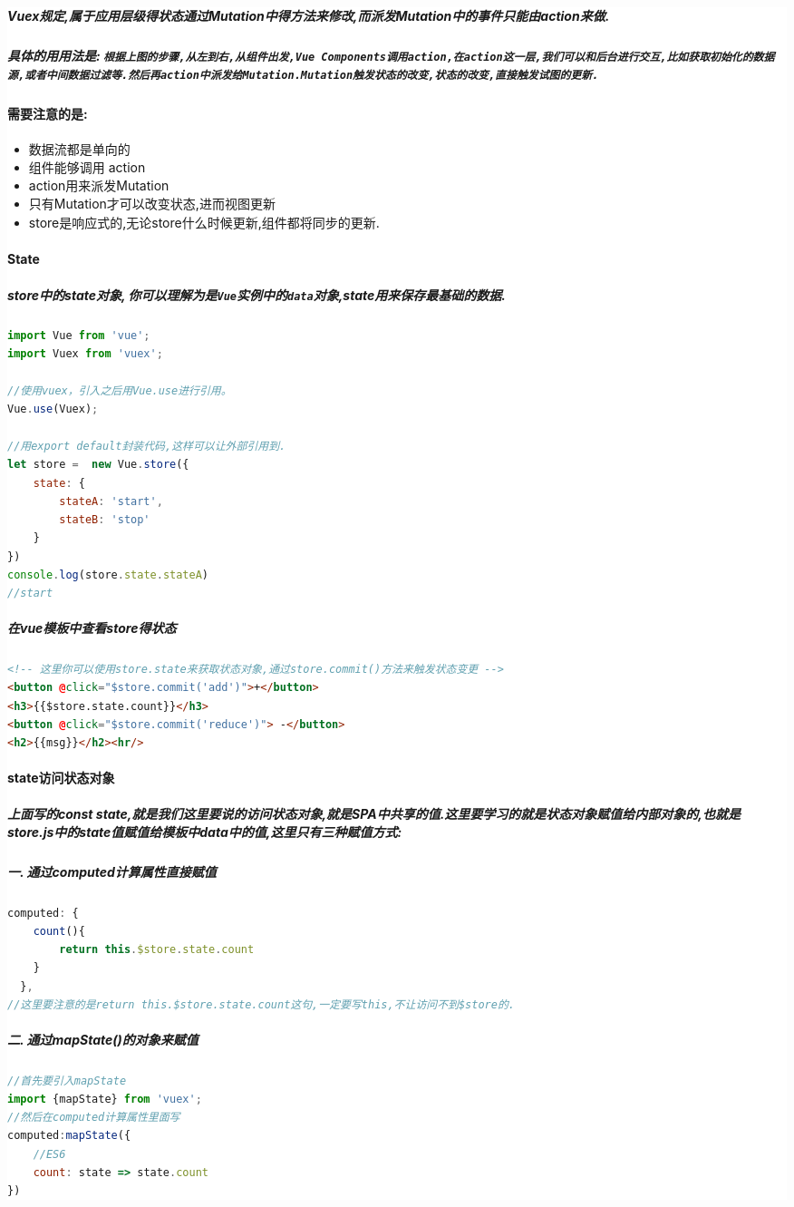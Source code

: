 ##### Vuex规定,属于应用层级得状态通过Mutation中得方法来修改,而派发Mutation中的事件只能由action来做.
##### 具体的用用法是: `根据上图的步骤,从左到右,从组件出发,Vue Components调用action,在action这一层,我们可以和后台进行交互,比如获取初始化的数据源,或者中间数据过滤等.然后再action中派发给Mutation.Mutation触发状态的改变,状态的改变,直接触发试图的更新.`
#### 需要注意的是:
- 数据流都是单向的
- 组件能够调用 action
- action用来派发Mutation
- 只有Mutation才可以改变状态,进而视图更新
- store是响应式的,无论store什么时候更新,组件都将同步的更新.

#### State
##### store中的state对象, 你可以理解为是`Vue`实例中的`data`对象,state用来保存最基础的数据.
```javascript
import Vue from 'vue';
import Vuex from 'vuex';

//使用vuex，引入之后用Vue.use进行引用。
Vue.use(Vuex);

//用export default封装代码,这样可以让外部引用到.
let store =  new Vue.store({
    state: {
        stateA: 'start',
        stateB: 'stop'
    }
})
console.log(store.state.stateA)
//start
```
##### 在vue模板中查看store得状态
```html
<!-- 这里你可以使用store.state来获取状态对象,通过store.commit()方法来触发状态变更 -->
<button @click="$store.commit('add')">+</button>
<h3>{{$store.state.count}}</h3>
<button @click="$store.commit('reduce')"> -</button>
<h2>{{msg}}</h2><hr/>
```
#### state访问状态对象
##### 上面写的const state,就是我们这里要说的访问状态对象,就是SPA中共享的值.这里要学习的就是状态对象赋值给内部对象的,也就是store.js中的state值赋值给模板中data中的值,这里只有三种赋值方式:
##### 一. 通过computed计算属性直接赋值
```javascript
computed: {
    count(){
        return this.$store.state.count
    }
  },
//这里要注意的是return this.$store.state.count这句,一定要写this,不让访问不到$store的.
```
##### 二. 通过mapState()的对象来赋值
```javascript
//首先要引入mapState
import {mapState} from 'vuex';
//然后在computed计算属性里面写
computed:mapState({
    //ES6
    count: state => state.count
})
```